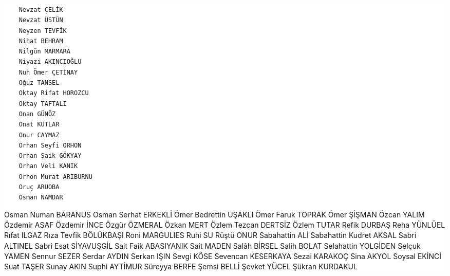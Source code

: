         Nevzat ÇELİK
        Nevzat ÜSTÜN
        Neyzen TEVFİK
        Nihat BEHRAM
        Nilgün MARMARA 
        Niyazi AKINCIOĞLU
        Nuh Ömer ÇETİNAY
		Oğuz TANSEL
        Oktay Rifat HOROZCU
        Oktay TAFTALI
        Onan GÜNÖZ
        Onat KUTLAR
        Onur CAYMAZ
        Orhan Seyfi ORHON
        Orhan Şaik GÖKYAY
        Orhan Veli KANIK
        Orhon Murat ARIBURNU
        Oruç ARUOBA
		Osman NAMDAR
		
Osman Numan BARANUS
        Osman Serhat ERKEKLİ
		Ömer Bedrettin UŞAKLI
        Ömer Faruk TOPRAK
        Ömer ŞİŞMAN
        Özcan YALIM
        Özdemir ASAF
        Özdemir İNCE
		Özgür ÖZMERAL
        Özkan MERT
        Özlem Tezcan DERTSİZ
        Özlem TUTAR
		Refik DURBAŞ
        Reha YÜNLÜEL
        Rıfat ILGAZ
        Rıza Tevfik BÖLÜKBAŞI
        Roni MARGULIES
        Ruhi SU
        Rüştü ONUR
        Sabahattin ALİ
        Sabahattin Kudret AKSAL
        Sabri ALTINEL
        Sabri Esat SİYAVUŞGİL
        Sait Faik ABASIYANIK
        Sait MADEN
        Salâh BİRSEL
        Salih BOLAT
        Selahattin YOLGİDEN
        Selçuk YAMEN
		Sennur SEZER
        Serdar AYDIN
        Serkan IŞIN
        Sevgi KÖSE
		Sevencan KESERKAYA
        Sezai KARAKOÇ
		Sina AKYOL
        Soysal EKİNCİ
        Suat TAŞER
        Sunay AKIN
        Suphi AYTİMUR
        Süreyya BERFE
        Şemsi BELLİ
        Şevket YÜCEL
        Şükran KURDAKUL